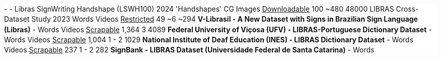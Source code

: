<td>-</td>
<td>-</td>
</tr>
<tr>
<td style="text-align: left;">Libras SignWriting Handshape (LSWH100)</td>
<td>2024</td>
<td>'Handshapes'</td>
<td>CG Images</td>
<td><a href="https://www.sciencedirect.com/science/article/pii/S2352340924007455">Downloadable</a></td>
<td>100</td>
<td>~480</td>
<td>48000</td>
</tr>
<tr>
<td style="text-align: left;">LIBRAS Cross-Dataset Study</td>
<td>2023</td>
<td>Words</td>
<td>Videos</td>
<td><a href="https://github.com/avellar-amanda/LIBRAS-Translation?tab=readme-ov-file">Restricted</a></td>
<td>49</td>
<td>~6</td>
<td>~294</td>
</tr>
<tr>
<td style="text-align: left;"><strong>V-Librasil - A New Dataset with Signs in Brazilian Sign Language (Libras)</strong></td>
<td>-</td>
<td>Words</td>
<td>Videos</td>
<td><a href="https://ieee-dataport.org/documents/v-librasil-new-dataset-signs-brazilian-sign-language-libras">Scrapable</a></td>
<td>1,364</td>
<td>3</td>
<td>4089</td>
</tr>
<tr>
<td style="text-align: left;"><strong>Federal University of Viçosa (UFV) - LIBRAS-Portuguese Dictionary Dataset</strong></td>
<td>-</td>
<td>Words</td>
<td>Videos</td>
<td><a href="https://sistemas.cead.ufv.br/capes/dicionario/">Scrapable</a></td>
<td>1,004</td>
<td>1 - 2</td>
<td>1029</td>
</tr>
<tr>
<td style="text-align: left;"><strong>National Institute of Deaf Education (INES) - LIBRAS Dictionary Dataset</strong></td>
<td>-</td>
<td>Words</td>
<td>Videos</td>
<td><a href="https://www.ines.gov.br/dicionario-de-libras/">Scrapable</a></td>
<td>237</td>
<td>1 - 2</td>
<td>282</td>
</tr>
<tr>
<td style="text-align: left;"><strong>SignBank - LIBRAS Dataset (Universidade Federal de Santa Catarina)</strong></td>
<td>-</td>
<td>Words</td>